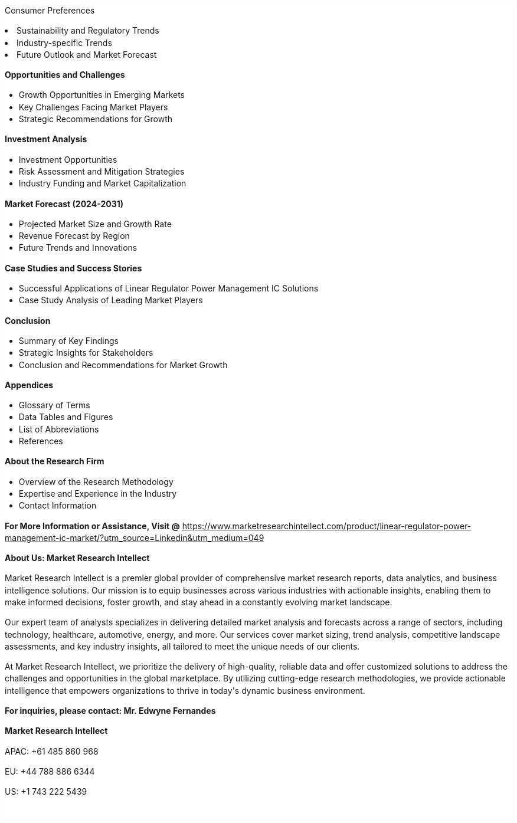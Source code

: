 Consumer Preferences</li><li>Sustainability and Regulatory Trends</li><li>Industry-specific Trends</li><li>Future Outlook and Market Forecast</li></ul><p><strong>Opportunities and Challenges</strong></p><ul><li>Growth Opportunities in Emerging Markets</li><li>Key Challenges Facing Market Players</li><li>Strategic Recommendations for Growth</li></ul><p><strong>Investment Analysis</strong></p><ul><li>Investment Opportunities</li><li>Risk Assessment and Mitigation Strategies</li><li>Industry Funding and Market Capitalization</li></ul><p><strong>Market Forecast (2024-2031)</strong></p><ul><li>Projected Market Size and Growth Rate</li><li>Revenue Forecast by Region</li><li>Future Trends and Innovations</li></ul><p><strong>Case Studies and Success Stories</strong></p><ul><li>Successful Applications of Linear Regulator Power Management IC Solutions</li><li>Case Study Analysis of Leading Market Players</li></ul><p><strong>Conclusion</strong></p><ul><li>Summary of Key Findings</li><li>Strategic Insights for Stakeholders</li><li>Conclusion and Recommendations for Market Growth</li></ul><p><strong>Appendices</strong></p><ul><li>Glossary of Terms</li><li>Data Tables and Figures</li><li>List of Abbreviations</li><li>References</li></ul><p><strong>About the Research Firm</strong></p><ul><li>Overview of the Research Methodology</li><li>Expertise and Experience in the Industry</li><li>Contact Information</li></ul></div><div class="article-main__content" data-test-id="publishing-text-block"><p><span class="font-[700]"><strong>For More Information or Assistance, Visit @</strong>&nbsp;<a href="https://www.marketresearchintellect.com/product/linear-regulator-power-management-ic-market/?utm_source=Linkedin&utm_medium=049">https://www.marketresearchintellect.com/product/linear-regulator-power-management-ic-market/?utm_source=Linkedin&utm_medium=049</a></span></p><p><strong>About Us: Market Research Intellect</strong></p><p>Market Research Intellect is a premier global provider of comprehensive market research reports, data analytics, and business intelligence solutions. Our mission is to equip businesses across various industries with actionable insights, enabling them to make informed decisions, foster growth, and stay ahead in a constantly evolving market landscape.</p><p>Our expert team of analysts specializes in delivering detailed market analysis and forecasts across a range of sectors, including technology, healthcare, automotive, energy, and more. Our services cover market sizing, trend analysis, competitive landscape assessments, and key industry insights, all tailored to meet the unique needs of our clients.</p><p>At Market Research Intellect, we prioritize the delivery of high-quality, reliable data and offer customized solutions to address the challenges and opportunities in the global marketplace. By utilizing cutting-edge research methodologies, we provide actionable intelligence that empowers organizations to thrive in today's dynamic business environment.</p><p><strong>For inquiries, please contact: Mr. Edwyne Fernandes</strong></p><p><strong>Market Research Intellect</strong></p><p>APAC: +61 485 860 968</p><p>EU: +44 788 886 6344</p><p>US: +1 743 222 5439</p></div><div class="article-main__content" data-test-id="publishing-text-block">&nbsp;</div>

